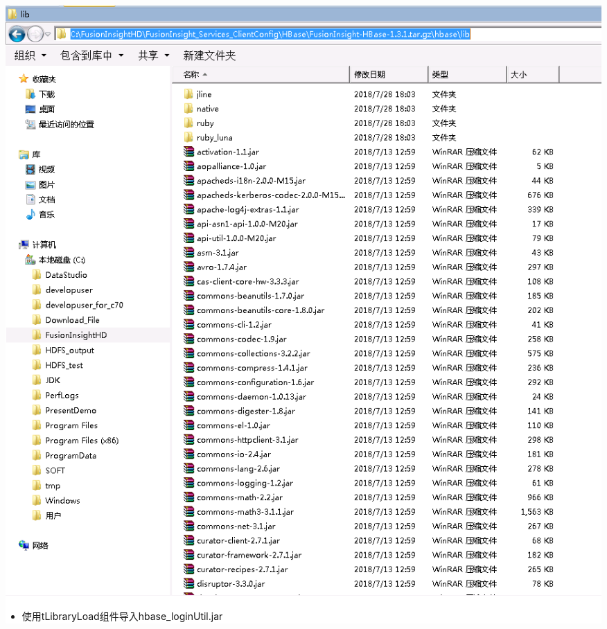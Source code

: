   ![](assets/Using_Talend_with_FusionInsight/markdown-img-paste-20180910195736840.png)

  - 使用tLibraryLoad组件导入hbase_loginUtil.jar
